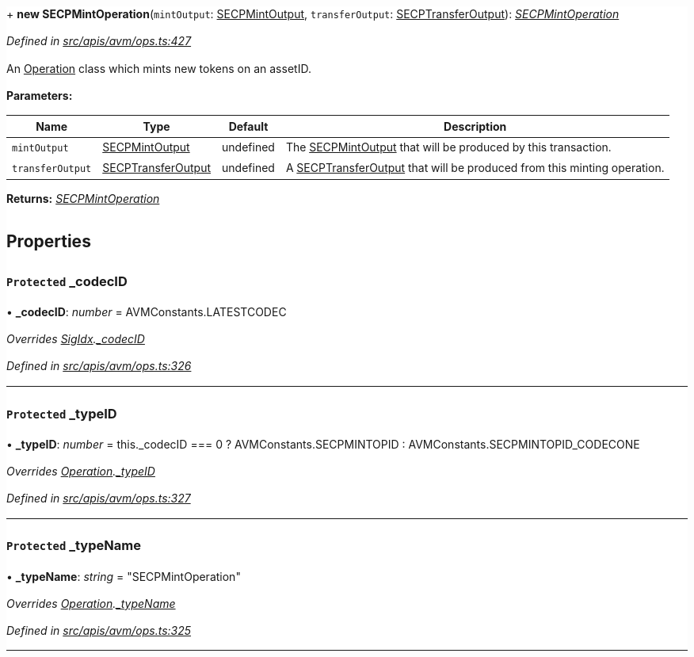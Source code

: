 \+ **new SECPMintOperation**(`mintOutput`: [SECPMintOutput](api_avm_outputs.secpmintoutput), `transferOutput`: [SECPTransferOutput](api_avm_outputs.secptransferoutput)): _[SECPMintOperation](api_avm_operations.secpmintoperation)_

_Defined in [src/apis/avm/ops.ts:427](https://github.com/chain4travel/caminojs/blob/3883166/src/apis/avm/ops.ts#L427)_

An [Operation](api_avm_operations.operation) class which mints new tokens on an assetID.

**Parameters:**

| Name             | Type                                                     | Default   | Description                                                                                                   |
| ---------------- | -------------------------------------------------------- | --------- | ------------------------------------------------------------------------------------------------------------- |
| `mintOutput`     | [SECPMintOutput](api_avm_outputs.secpmintoutput)         | undefined | The [SECPMintOutput](api_avm_outputs.secpmintoutput) that will be produced by this transaction.               |
| `transferOutput` | [SECPTransferOutput](api_avm_outputs.secptransferoutput) | undefined | A [SECPTransferOutput](api_evm_outputs.secptransferoutput) that will be produced from this minting operation. |

**Returns:** _[SECPMintOperation](api_avm_operations.secpmintoperation)_

## Properties

### `Protected` \_codecID

• **\_codecID**: _number_ = AVMConstants.LATESTCODEC

_Overrides [SigIdx](common_signature.sigidx).[\_codecID](common_signature.sigidx#protected-_codecid)_

_Defined in [src/apis/avm/ops.ts:326](https://github.com/chain4travel/caminojs/blob/3883166/src/apis/avm/ops.ts#L326)_

---

### `Protected` \_typeID

• **\_typeID**: _number_ = this.\_codecID === 0
? AVMConstants.SECPMINTOPID
: AVMConstants.SECPMINTOPID_CODECONE

_Overrides [Operation](api_avm_operations.operation).[\_typeID](api_avm_operations.operation#protected-_typeid)_

_Defined in [src/apis/avm/ops.ts:327](https://github.com/chain4travel/caminojs/blob/3883166/src/apis/avm/ops.ts#L327)_

---

### `Protected` \_typeName

• **\_typeName**: _string_ = "SECPMintOperation"

_Overrides [Operation](api_avm_operations.operation).[\_typeName](api_avm_operations.operation#protected-_typename)_

_Defined in [src/apis/avm/ops.ts:325](https://github.com/chain4travel/caminojs/blob/3883166/src/apis/avm/ops.ts#L325)_

---